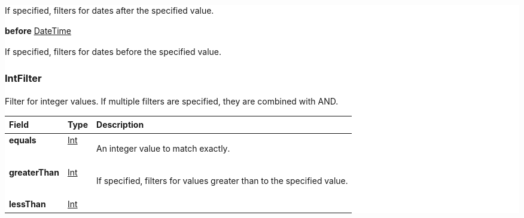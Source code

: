 
If specified, filters for dates after the specified value.

</td>
</tr>
<tr>
<td colspan="2" valign="top"><strong>before</strong></td>
<td valign="top"><a href="#datetime">DateTime</a></td>
<td>


If specified, filters for dates before the specified value.

</td>
</tr>
</tbody>
</table>

### IntFilter


Filter for integer values.
If multiple filters are specified, they are combined with AND.

<table>
<thead>
<tr>
<th colspan="2" align="left">Field</th>
<th align="left">Type</th>
<th align="left">Description</th>
</tr>
</thead>
<tbody>
<tr>
<td colspan="2" valign="top"><strong>equals</strong></td>
<td valign="top"><a href="#int">Int</a></td>
<td>


An integer value to match exactly.

</td>
</tr>
<tr>
<td colspan="2" valign="top"><strong>greaterThan</strong></td>
<td valign="top"><a href="#int">Int</a></td>
<td>


If specified, filters for values greater than to the specified value.

</td>
</tr>
<tr>
<td colspan="2" valign="top"><strong>lessThan</strong></td>
<td valign="top"><a href="#int">Int</a></td>
<td>
